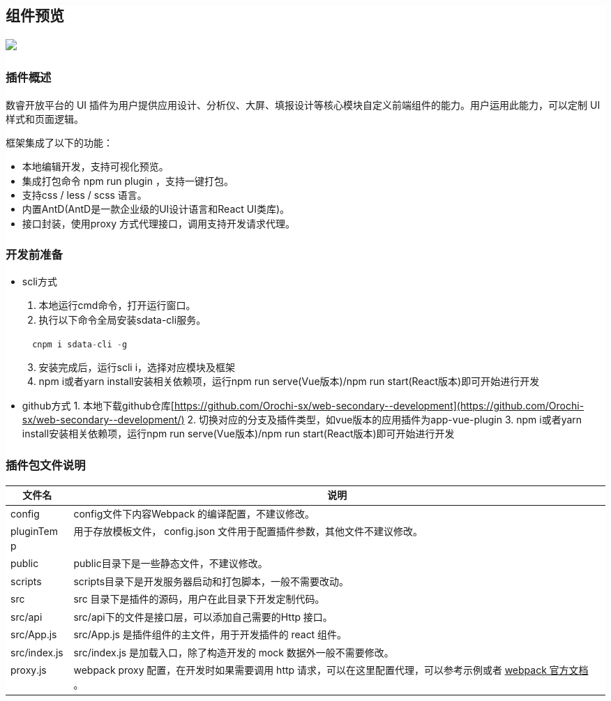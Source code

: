 ## 组件预览
![](./output/preview.png)

### 插件概述

数睿开放平台的 UI 插件为用户提供应用设计、分析仪、大屏、填报设计等核心模块自定义前端组件的能力。用户运用此能力，可以定制 UI 样式和页面逻辑。

框架集成了以下的功能：

+ 本地编辑开发，支持可视化预览。
+ 集成打包命令 npm run plugin ，支持一键打包。
+ 支持css / less / scss 语言。
+ 内置AntD(AntD是一款企业级的UI设计语言和React UI类库)。
+ 接口封装，使用proxy 方式代理接口，调用支持开发请求代理。

### 开发前准备

+ scli方式
    1. 本地运行cmd命令，打开运行窗口。
    2. 执行以下命令全局安装sdata-cli服务。

  ```js
    cnpm i sdata-cli -g
  ```
    3. 安装完成后，运行scli i，选择对应模块及框架
    4. npm i或者yarn install安装相关依赖项，运行npm run serve(Vue版本)/npm run start(React版本)即可开始进行开发
+ github方式
    1.
    本地下载github仓库[https://github.com/Orochi-sx/web-secondary--development](https://github.com/Orochi-sx/web-secondary--development/)
    2. 切换对应的分支及插件类型，如vue版本的应用插件为app-vue-plugin
    3. npm i或者yarn install安装相关依赖项，运行npm run serve(Vue版本)/npm run start(React版本)即可开始进行开发

### 插件包文件说明

| 文件名 | 说明                                                                                                                               |
| --- |----------------------------------------------------------------------------------------------------------------------------------|
| config | config文件下内容Webpack 的编译配置，不建议修改。                                                                                                  |
| pluginTemp | 用于存放模板文件， config.json 文件用于配置插件参数，其他文件不建议修改。                                                                                      |
| public | public目录下是一些静态文件，不建议修改。                                                                                                          |
| scripts | scripts目录下是开发服务器启动和打包脚本，一般不需要改动。                                                                                                 |
| src | src 目录下是插件的源码，用户在此目录下开发定制代码。                                                                                                     |
| src/api | src/api下的文件是接口层，可以添加自己需要的Http 接口。                                                                                                |
| src/App.js | src/App.js 是插件组件的主文件，用于开发插件的 react 组件。                                                                                           |
| src/index.js | src/index.js 是加载入口，除了构造开发的 mock 数据外一般不需要修改。                                                                                      |
| proxy.js | webpack proxy 配置，在开发时如果需要调用 http 请求，可以在这里配置代理，可以参考示例或者 [webpack 官方文档](https://webpack.docschina.org/configuration/dev-server/) 。 |

